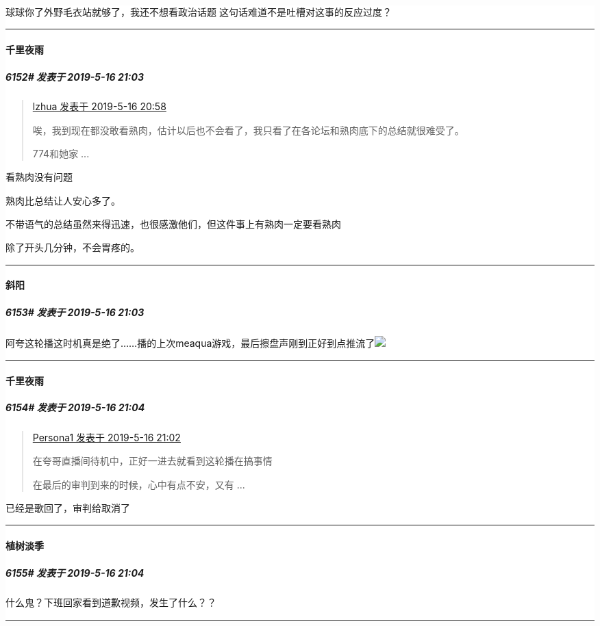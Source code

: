 球球你了外野毛衣站就够了，我还不想看政治话题</blockquote>
这句话难道不是吐槽对这事的反应过度？


-----

####  千里夜雨  
##### 6152#       发表于 2019-5-16 21:03


<blockquote><a href="httphttps://bbs.saraba1st.com/2b/forum.php?mod=redirect&amp;goto=findpost&amp;pid=43723907&amp;ptid=1829754" target="_blank">lzhua 发表于 2019-5-16 20:58</a>

唉，我到现在都没敢看熟肉，估计以后也不会看了，我只看了在各论坛和熟肉底下的总结就很难受了。

774和她家 ...</blockquote>
看熟肉没有问题

熟肉比总结让人安心多了。

不带语气的总结虽然来得迅速，也很感激他们，但这件事上有熟肉一定要看熟肉

除了开头几分钟，不会胃疼的。


-----

####  斜阳  
##### 6153#       发表于 2019-5-16 21:03


阿夸这轮播这时机真是绝了……播的上次meaqua游戏，最后擦盘声刚到正好到点推流了<img src="https://static.saraba1st.com/image/smiley/face2017/068.png" referrerpolicy="no-referrer">


-----

####  千里夜雨  
##### 6154#       发表于 2019-5-16 21:04


<blockquote><a href="httphttps://bbs.saraba1st.com/2b/forum.php?mod=redirect&amp;goto=findpost&amp;pid=43723978&amp;ptid=1829754" target="_blank">Persona1 发表于 2019-5-16 21:02</a>

在夸哥直播间待机中，正好一进去就看到这轮播在搞事情

在最后的审判到来的时候，心中有点不安，又有 ...</blockquote>
已经是歌回了，审判给取消了


-----

####  植树淡季  
##### 6155#       发表于 2019-5-16 21:04


什么鬼？下班回家看到道歉视频，发生了什么？？


-----
